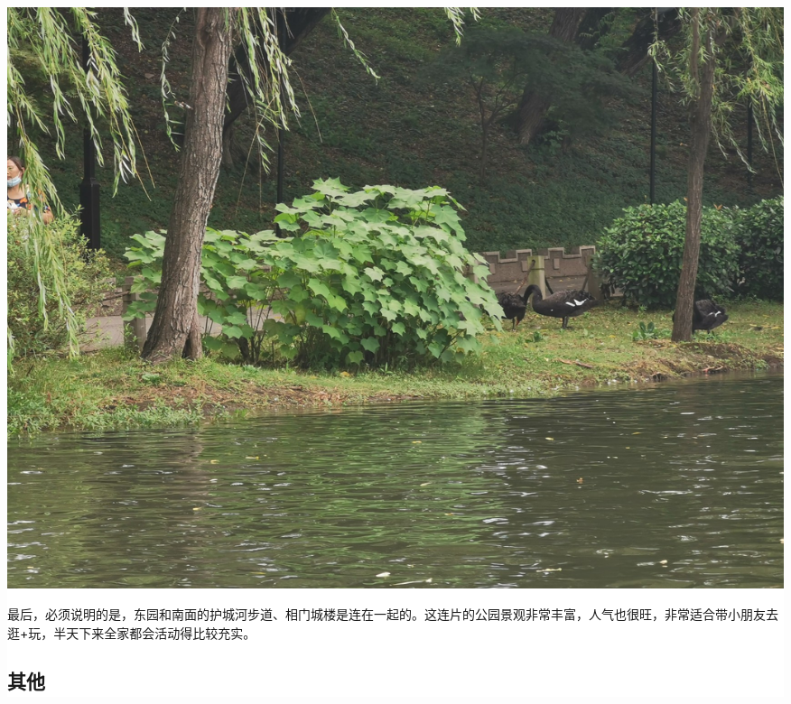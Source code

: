 ![东园动物](./images/东园动物.jpeg)

最后，必须说明的是，东园和南面的护城河步道、相门城楼是连在一起的。这连片的公园景观非常丰富，人气也很旺，非常适合带小朋友去逛+玩，半天下来全家都会活动得比较充实。

## 其他
